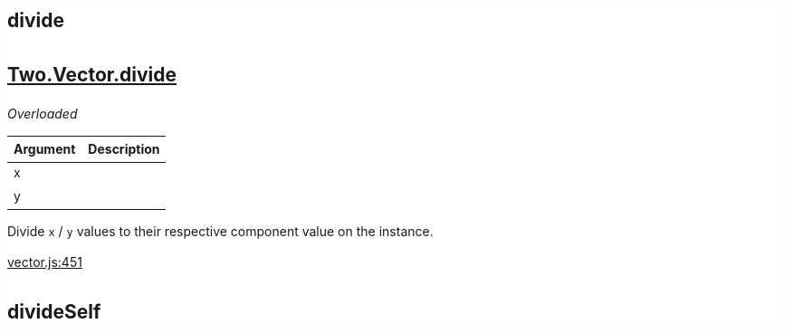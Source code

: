 ## divide

<h2 class="longname" aria-hidden="true"><a href="#divide"><span class="prefix">Two.Vector.</span><span class="shortname">divide</span></a></h2>


<div class="overloaded-label">

_Overloaded_

</div>











<div class="params">

| Argument | Description |
| ---- | ----------- |
|  x  |  |
|  y  |  |
</div>




<div class="description">

Divide `x` / `y` values to their respective component value on the instance.

</div>





<div class="meta">

  <a class="lineno" target="_blank" rel="noopener noreferrer" href="https://github.com/jonobr1/two.js/blob/main/src/vector.js#L451">
    vector.js:451
  </a>

</div>



<div class="tags">



</div>


</div>



<div class="instance function ">

## divideSelf
